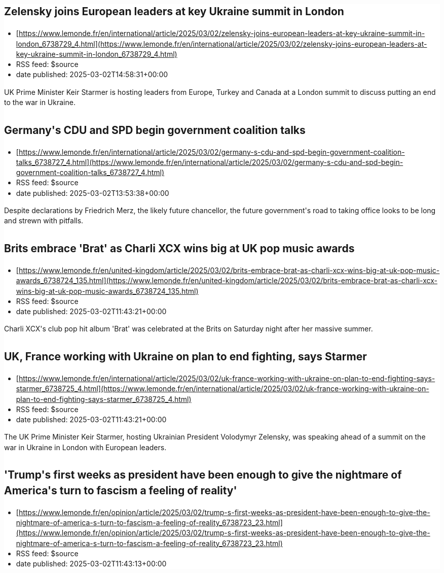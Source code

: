 ## Zelensky joins European leaders at key Ukraine summit in London
 - [https://www.lemonde.fr/en/international/article/2025/03/02/zelensky-joins-european-leaders-at-key-ukraine-summit-in-london_6738729_4.html](https://www.lemonde.fr/en/international/article/2025/03/02/zelensky-joins-european-leaders-at-key-ukraine-summit-in-london_6738729_4.html)
 - RSS feed: $source
 - date published: 2025-03-02T14:58:31+00:00

UK Prime Minister Keir Starmer is hosting leaders from Europe, Turkey and Canada at a London summit to discuss putting an end to the war in Ukraine.

## Germany's CDU and SPD begin government coalition talks
 - [https://www.lemonde.fr/en/international/article/2025/03/02/germany-s-cdu-and-spd-begin-government-coalition-talks_6738727_4.html](https://www.lemonde.fr/en/international/article/2025/03/02/germany-s-cdu-and-spd-begin-government-coalition-talks_6738727_4.html)
 - RSS feed: $source
 - date published: 2025-03-02T13:53:38+00:00

Despite declarations by Friedrich Merz, the likely future chancellor, the future government's road to taking office looks to be long and strewn with pitfalls.

## Brits embrace 'Brat' as Charli XCX wins big at UK pop music awards
 - [https://www.lemonde.fr/en/united-kingdom/article/2025/03/02/brits-embrace-brat-as-charli-xcx-wins-big-at-uk-pop-music-awards_6738724_135.html](https://www.lemonde.fr/en/united-kingdom/article/2025/03/02/brits-embrace-brat-as-charli-xcx-wins-big-at-uk-pop-music-awards_6738724_135.html)
 - RSS feed: $source
 - date published: 2025-03-02T11:43:21+00:00

Charli XCX's club pop hit album 'Brat' was celebrated at the Brits on Saturday night after her massive summer.

## UK, France working with Ukraine on plan to end fighting, says Starmer
 - [https://www.lemonde.fr/en/international/article/2025/03/02/uk-france-working-with-ukraine-on-plan-to-end-fighting-says-starmer_6738725_4.html](https://www.lemonde.fr/en/international/article/2025/03/02/uk-france-working-with-ukraine-on-plan-to-end-fighting-says-starmer_6738725_4.html)
 - RSS feed: $source
 - date published: 2025-03-02T11:43:21+00:00

The UK Prime Minister Keir Starmer, hosting Ukrainian President Volodymyr Zelensky, was speaking ahead of a summit on the war in Ukraine in London with European leaders.

## 'Trump's first weeks as president have been enough to give the nightmare of America's turn to fascism a feeling of reality'
 - [https://www.lemonde.fr/en/opinion/article/2025/03/02/trump-s-first-weeks-as-president-have-been-enough-to-give-the-nightmare-of-america-s-turn-to-fascism-a-feeling-of-reality_6738723_23.html](https://www.lemonde.fr/en/opinion/article/2025/03/02/trump-s-first-weeks-as-president-have-been-enough-to-give-the-nightmare-of-america-s-turn-to-fascism-a-feeling-of-reality_6738723_23.html)
 - RSS feed: $source
 - date published: 2025-03-02T11:43:13+00:00
